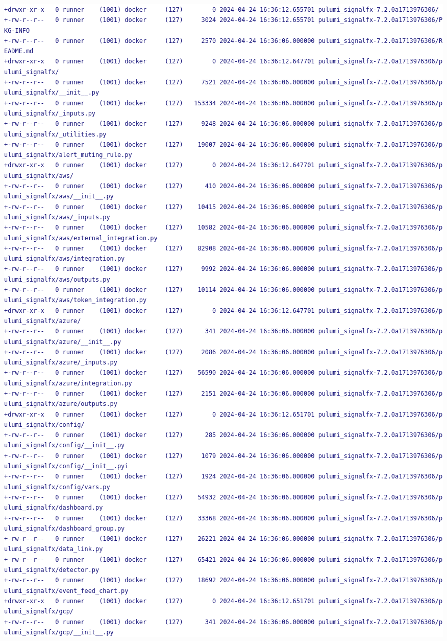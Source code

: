 ```diff
+drwxr-xr-x   0 runner    (1001) docker     (127)        0 2024-04-24 16:36:12.655701 pulumi_signalfx-7.2.0a1713976306/
+-rw-r--r--   0 runner    (1001) docker     (127)     3024 2024-04-24 16:36:12.655701 pulumi_signalfx-7.2.0a1713976306/PKG-INFO
+-rw-r--r--   0 runner    (1001) docker     (127)     2570 2024-04-24 16:36:06.000000 pulumi_signalfx-7.2.0a1713976306/README.md
+drwxr-xr-x   0 runner    (1001) docker     (127)        0 2024-04-24 16:36:12.647701 pulumi_signalfx-7.2.0a1713976306/pulumi_signalfx/
+-rw-r--r--   0 runner    (1001) docker     (127)     7521 2024-04-24 16:36:06.000000 pulumi_signalfx-7.2.0a1713976306/pulumi_signalfx/__init__.py
+-rw-r--r--   0 runner    (1001) docker     (127)   153334 2024-04-24 16:36:06.000000 pulumi_signalfx-7.2.0a1713976306/pulumi_signalfx/_inputs.py
+-rw-r--r--   0 runner    (1001) docker     (127)     9248 2024-04-24 16:36:06.000000 pulumi_signalfx-7.2.0a1713976306/pulumi_signalfx/_utilities.py
+-rw-r--r--   0 runner    (1001) docker     (127)    19007 2024-04-24 16:36:06.000000 pulumi_signalfx-7.2.0a1713976306/pulumi_signalfx/alert_muting_rule.py
+drwxr-xr-x   0 runner    (1001) docker     (127)        0 2024-04-24 16:36:12.647701 pulumi_signalfx-7.2.0a1713976306/pulumi_signalfx/aws/
+-rw-r--r--   0 runner    (1001) docker     (127)      410 2024-04-24 16:36:06.000000 pulumi_signalfx-7.2.0a1713976306/pulumi_signalfx/aws/__init__.py
+-rw-r--r--   0 runner    (1001) docker     (127)    10415 2024-04-24 16:36:06.000000 pulumi_signalfx-7.2.0a1713976306/pulumi_signalfx/aws/_inputs.py
+-rw-r--r--   0 runner    (1001) docker     (127)    10582 2024-04-24 16:36:06.000000 pulumi_signalfx-7.2.0a1713976306/pulumi_signalfx/aws/external_integration.py
+-rw-r--r--   0 runner    (1001) docker     (127)    82908 2024-04-24 16:36:06.000000 pulumi_signalfx-7.2.0a1713976306/pulumi_signalfx/aws/integration.py
+-rw-r--r--   0 runner    (1001) docker     (127)     9992 2024-04-24 16:36:06.000000 pulumi_signalfx-7.2.0a1713976306/pulumi_signalfx/aws/outputs.py
+-rw-r--r--   0 runner    (1001) docker     (127)    10114 2024-04-24 16:36:06.000000 pulumi_signalfx-7.2.0a1713976306/pulumi_signalfx/aws/token_integration.py
+drwxr-xr-x   0 runner    (1001) docker     (127)        0 2024-04-24 16:36:12.647701 pulumi_signalfx-7.2.0a1713976306/pulumi_signalfx/azure/
+-rw-r--r--   0 runner    (1001) docker     (127)      341 2024-04-24 16:36:06.000000 pulumi_signalfx-7.2.0a1713976306/pulumi_signalfx/azure/__init__.py
+-rw-r--r--   0 runner    (1001) docker     (127)     2086 2024-04-24 16:36:06.000000 pulumi_signalfx-7.2.0a1713976306/pulumi_signalfx/azure/_inputs.py
+-rw-r--r--   0 runner    (1001) docker     (127)    56590 2024-04-24 16:36:06.000000 pulumi_signalfx-7.2.0a1713976306/pulumi_signalfx/azure/integration.py
+-rw-r--r--   0 runner    (1001) docker     (127)     2151 2024-04-24 16:36:06.000000 pulumi_signalfx-7.2.0a1713976306/pulumi_signalfx/azure/outputs.py
+drwxr-xr-x   0 runner    (1001) docker     (127)        0 2024-04-24 16:36:12.651701 pulumi_signalfx-7.2.0a1713976306/pulumi_signalfx/config/
+-rw-r--r--   0 runner    (1001) docker     (127)      285 2024-04-24 16:36:06.000000 pulumi_signalfx-7.2.0a1713976306/pulumi_signalfx/config/__init__.py
+-rw-r--r--   0 runner    (1001) docker     (127)     1079 2024-04-24 16:36:06.000000 pulumi_signalfx-7.2.0a1713976306/pulumi_signalfx/config/__init__.pyi
+-rw-r--r--   0 runner    (1001) docker     (127)     1924 2024-04-24 16:36:06.000000 pulumi_signalfx-7.2.0a1713976306/pulumi_signalfx/config/vars.py
+-rw-r--r--   0 runner    (1001) docker     (127)    54932 2024-04-24 16:36:06.000000 pulumi_signalfx-7.2.0a1713976306/pulumi_signalfx/dashboard.py
+-rw-r--r--   0 runner    (1001) docker     (127)    33368 2024-04-24 16:36:06.000000 pulumi_signalfx-7.2.0a1713976306/pulumi_signalfx/dashboard_group.py
+-rw-r--r--   0 runner    (1001) docker     (127)    26221 2024-04-24 16:36:06.000000 pulumi_signalfx-7.2.0a1713976306/pulumi_signalfx/data_link.py
+-rw-r--r--   0 runner    (1001) docker     (127)    65421 2024-04-24 16:36:06.000000 pulumi_signalfx-7.2.0a1713976306/pulumi_signalfx/detector.py
+-rw-r--r--   0 runner    (1001) docker     (127)    18692 2024-04-24 16:36:06.000000 pulumi_signalfx-7.2.0a1713976306/pulumi_signalfx/event_feed_chart.py
+drwxr-xr-x   0 runner    (1001) docker     (127)        0 2024-04-24 16:36:12.651701 pulumi_signalfx-7.2.0a1713976306/pulumi_signalfx/gcp/
+-rw-r--r--   0 runner    (1001) docker     (127)      341 2024-04-24 16:36:06.000000 pulumi_signalfx-7.2.0a1713976306/pulumi_signalfx/gcp/__init__.py
```